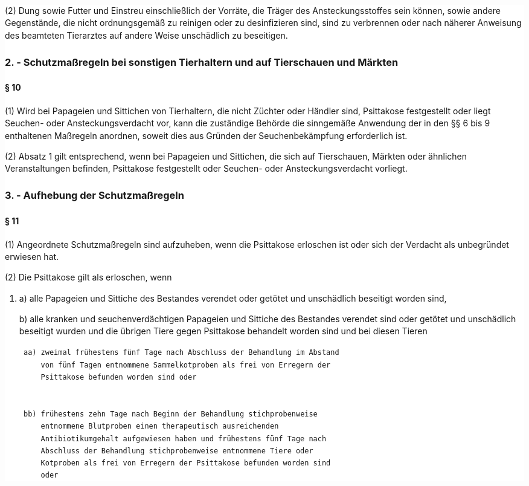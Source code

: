 (2) Dung sowie Futter und Einstreu einschließlich der Vorräte, die
Träger des Ansteckungsstoffes sein können, sowie andere Gegenstände,
die nicht ordnungsgemäß zu reinigen oder zu desinfizieren sind, sind
zu verbrennen oder nach näherer Anweisung des beamteten Tierarztes auf
andere Weise unschädlich zu beseitigen.


### 2. - Schutzmaßregeln bei sonstigen Tierhaltern und auf Tierschauen und Märkten



#### § 10

(1) Wird bei Papageien und Sittichen von Tierhaltern, die nicht
Züchter oder Händler sind, Psittakose festgestellt oder liegt Seuchen-
oder Ansteckungsverdacht vor, kann die zuständige Behörde die
sinngemäße Anwendung der in den §§ 6 bis 9 enthaltenen Maßregeln
anordnen, soweit dies aus Gründen der Seuchenbekämpfung erforderlich
ist.

(2) Absatz 1 gilt entsprechend, wenn bei Papageien und Sittichen, die
sich auf Tierschauen, Märkten oder ähnlichen Veranstaltungen befinden,
Psittakose festgestellt oder Seuchen- oder Ansteckungsverdacht
vorliegt.


### 3. - Aufhebung der Schutzmaßregeln



#### § 11

(1) Angeordnete Schutzmaßregeln sind aufzuheben, wenn die Psittakose
erloschen ist oder sich der Verdacht als unbegründet erwiesen hat.

(2) Die Psittakose gilt als erloschen, wenn

1.
    a)  alle Papageien und Sittiche des Bestandes verendet oder getötet und
        unschädlich beseitigt worden sind,


    b)  alle kranken und seuchenverdächtigen Papageien und Sittiche des
        Bestandes verendet sind oder getötet und unschädlich beseitigt wurden
        und die übrigen Tiere gegen Psittakose behandelt worden sind und bei
        diesen Tieren

        aa) zweimal frühestens fünf Tage nach Abschluss der Behandlung im Abstand
            von fünf Tagen entnommene Sammelkotproben als frei von Erregern der
            Psittakose befunden worden sind oder


        bb) frühestens zehn Tage nach Beginn der Behandlung stichprobenweise
            entnommene Blutproben einen therapeutisch ausreichenden
            Antibiotikumgehalt aufgewiesen haben und frühestens fünf Tage nach
            Abschluss der Behandlung stichprobenweise entnommene Tiere oder
            Kotproben als frei von Erregern der Psittakose befunden worden sind
            oder

